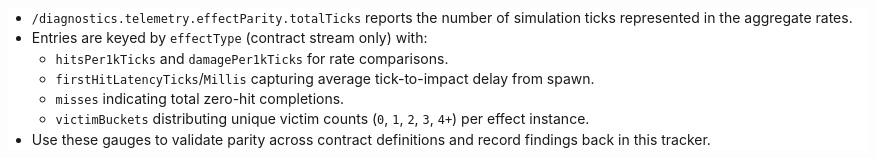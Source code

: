 * `/diagnostics.telemetry.effectParity.totalTicks` reports the number of simulation ticks represented in the aggregate rates.
* Entries are keyed by `effectType` (contract stream only) with:
  * `hitsPer1kTicks` and `damagePer1kTicks` for rate comparisons.
  * `firstHitLatencyTicks`/`Millis` capturing average tick-to-impact delay from spawn.
  * `misses` indicating total zero-hit completions.
  * `victimBuckets` distributing unique victim counts (`0`, `1`, `2`, `3`, `4+`) per effect instance.
* Use these gauges to validate parity across contract definitions and record findings back in this tracker.

